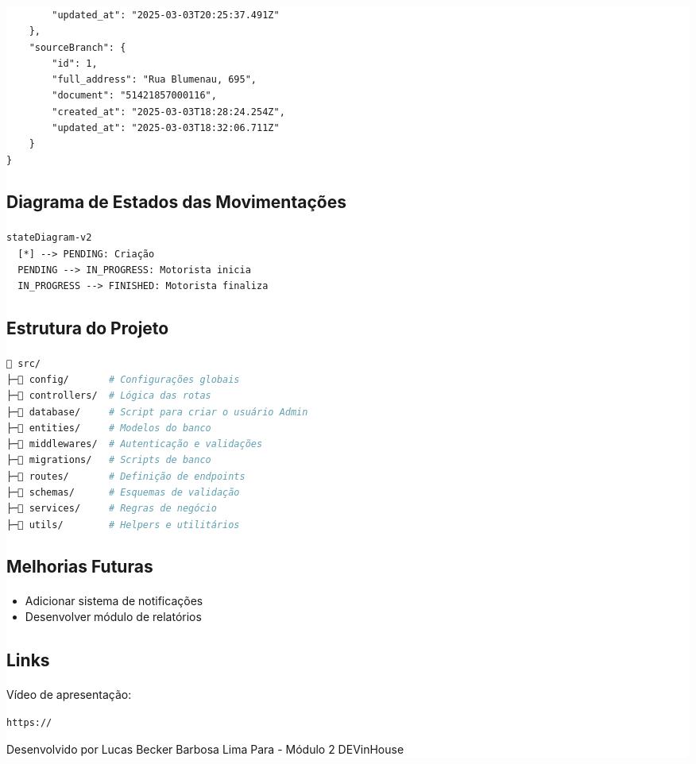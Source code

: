 ```http
		"updated_at": "2025-03-03T20:25:37.491Z"
	},
	"sourceBranch": {
		"id": 1,
		"full_address": "Rua Blumenau, 695",
		"document": "51421857000116",
		"created_at": "2025-03-03T18:28:24.254Z",
		"updated_at": "2025-03-03T18:32:06.711Z"
	}
}
```
## Diagrama de Estados das Movimentações

```mermaid
stateDiagram-v2
  [*] --> PENDING: Criação
  PENDING --> IN_PROGRESS: Motorista inicia
  IN_PROGRESS --> FINISHED: Motorista finaliza
```

## Estrutura do Projeto

```bash
📁 src/
├─📁 config/       # Configurações globais
├─📁 controllers/  # Lógica das rotas
├─📁 database/     # Script para criar o usuário Admin
├─📁 entities/     # Modelos do banco
├─📁 middlewares/  # Autenticação e validações
├─📁 migrations/   # Scripts de banco
├─📁 routes/       # Definição de endpoints
├─📁 schemas/      # Esquemas de validação
├─📁 services/     # Regras de negócio
├─📁 utils/        # Helpers e utilitários
```

## Melhorias Futuras

- Adicionar sistema de notificações
- Desenvolver módulo de relatórios

## Links

Vídeo de apresentação:

	https://

Desenvolvido por Lucas Becker Barbosa Lima
Para - Módulo 2 DEVinHouse
